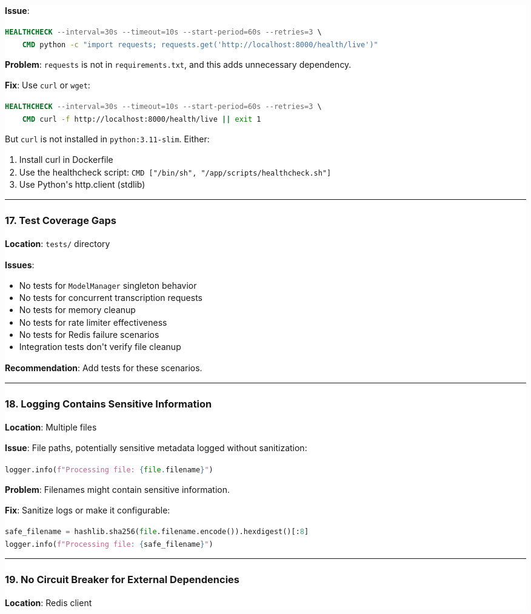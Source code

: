 **Issue**:
```dockerfile
HEALTHCHECK --interval=30s --timeout=10s --start-period=60s --retries=3 \
    CMD python -c "import requests; requests.get('http://localhost:8000/health/live')"
```

**Problem**: `requests` is not in `requirements.txt`, and this adds unnecessary dependency.

**Fix**: Use `curl` or `wget`:
```dockerfile
HEALTHCHECK --interval=30s --timeout=10s --start-period=60s --retries=3 \
    CMD curl -f http://localhost:8000/health/live || exit 1
```

But `curl` is not installed in `python:3.11-slim`. Either:
1. Install curl in Dockerfile
2. Use the healthcheck script: `CMD ["/bin/sh", "/app/scripts/healthcheck.sh"]`
3. Use Python's http.client (stdlib)

---

### 17. **Test Coverage Gaps**
**Location**: `tests/` directory

**Issues**:
- No tests for `ModelManager` singleton behavior
- No tests for concurrent transcription requests
- No tests for memory cleanup
- No tests for rate limiter effectiveness
- No tests for Redis failure scenarios
- Integration tests don't verify file cleanup

**Recommendation**: Add tests for these scenarios.

---

### 18. **Logging Contains Sensitive Information**
**Location**: Multiple files

**Issue**: File paths, potentially sensitive metadata logged without sanitization:
```python
logger.info(f"Processing file: {file.filename}")
```

**Problem**: Filenames might contain sensitive information.

**Fix**: Sanitize logs or make it configurable:
```python
safe_filename = hashlib.sha256(file.filename.encode()).hexdigest()[:8]
logger.info(f"Processing file: {safe_filename}")
```

---

### 19. **No Circuit Breaker for External Dependencies**
**Location**: Redis client
